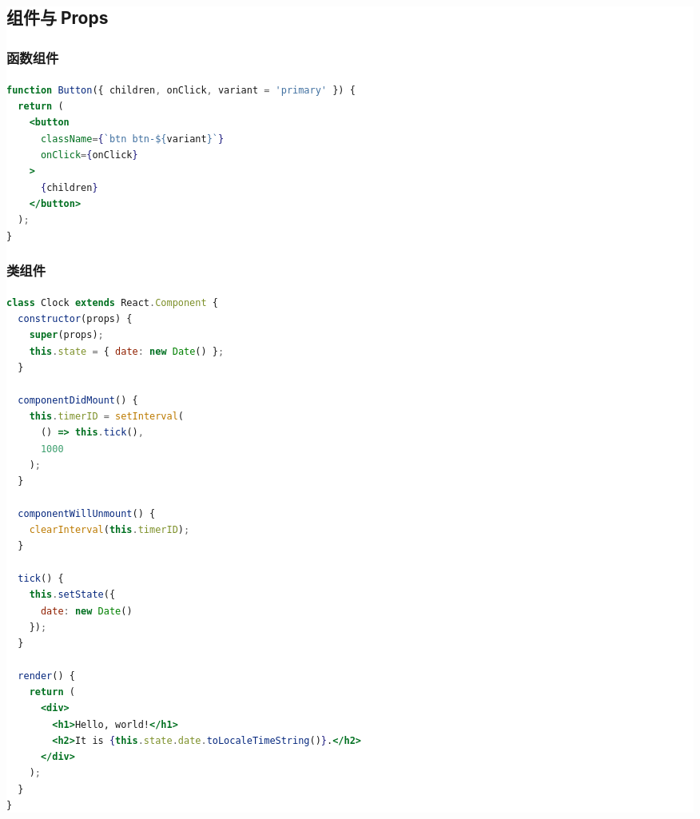 ## 组件与 Props

### 函数组件

```jsx
function Button({ children, onClick, variant = 'primary' }) {
  return (
    <button 
      className={`btn btn-${variant}`}
      onClick={onClick}
    >
      {children}
    </button>
  );
}
```

### 类组件

```jsx
class Clock extends React.Component {
  constructor(props) {
    super(props);
    this.state = { date: new Date() };
  }

  componentDidMount() {
    this.timerID = setInterval(
      () => this.tick(),
      1000
    );
  }

  componentWillUnmount() {
    clearInterval(this.timerID);
  }

  tick() {
    this.setState({
      date: new Date()
    });
  }

  render() {
    return (
      <div>
        <h1>Hello, world!</h1>
        <h2>It is {this.state.date.toLocaleTimeString()}.</h2>
      </div>
    );
  }
}
```
